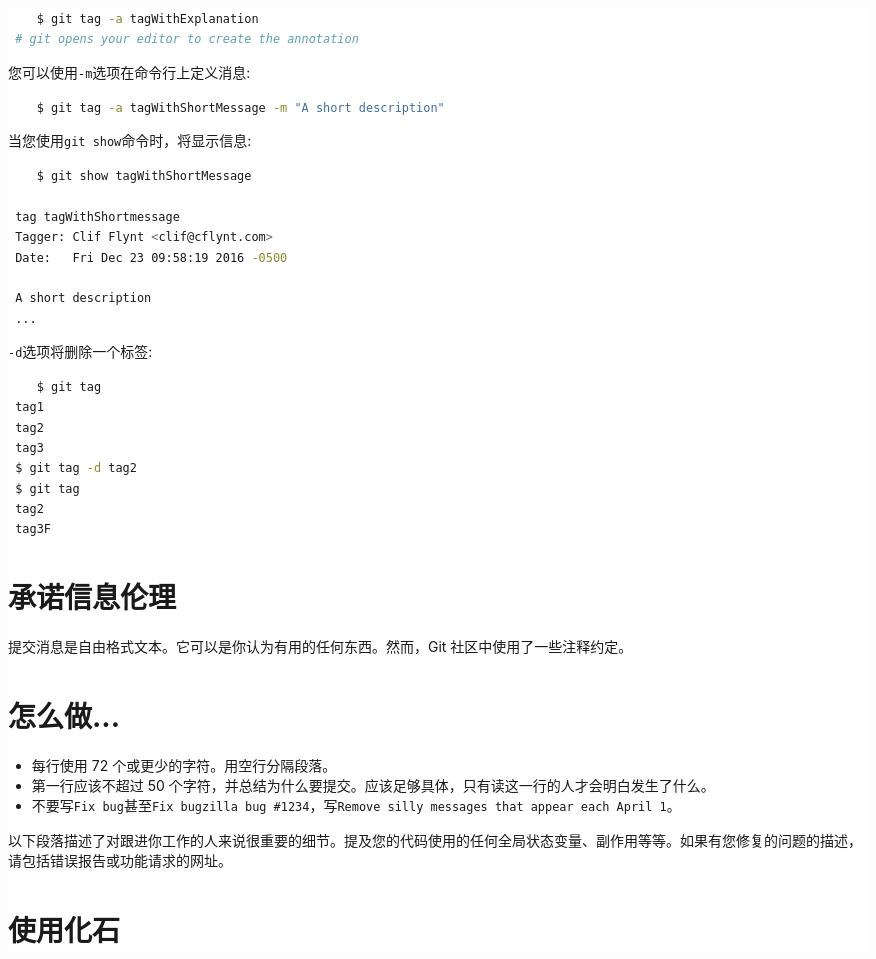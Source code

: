 ```sh
    $ git tag -a tagWithExplanation
 # git opens your editor to create the annotation

```

您可以使用`-m`选项在命令行上定义消息:

```sh
    $ git tag -a tagWithShortMessage -m "A short description"

```

当您使用`git show`命令时，将显示信息:

```sh
    $ git show tagWithShortMessage

 tag tagWithShortmessage
 Tagger: Clif Flynt <clif@cflynt.com>
 Date:   Fri Dec 23 09:58:19 2016 -0500

 A short description
 ...

```

`-d`选项将删除一个标签:

```sh
    $ git tag
 tag1
 tag2
 tag3 
 $ git tag -d tag2
 $ git tag
 tag2
 tag3F

```

# 承诺信息伦理

提交消息是自由格式文本。它可以是你认为有用的任何东西。然而，Git 社区中使用了一些注释约定。

# 怎么做...

*   每行使用 72 个或更少的字符。用空行分隔段落。
*   第一行应该不超过 50 个字符，并总结为什么要提交。应该足够具体，只有读这一行的人才会明白发生了什么。
*   不要写`Fix bug`甚至`Fix bugzilla bug #1234`，写`Remove silly messages that appear each April 1`。

以下段落描述了对跟进你工作的人来说很重要的细节。提及您的代码使用的任何全局状态变量、副作用等等。如果有您修复的问题的描述，请包括错误报告或功能请求的网址。

# 使用化石
